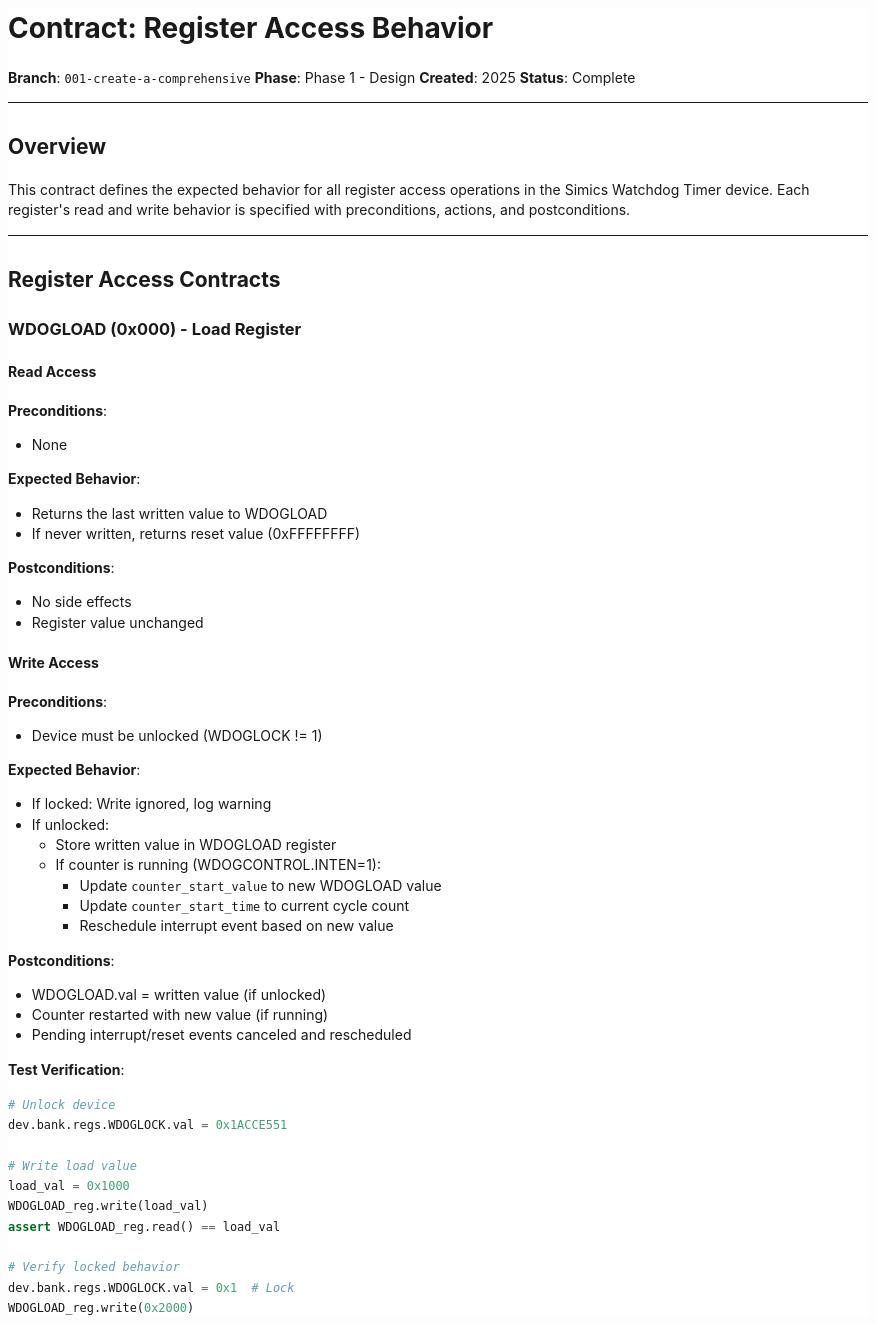 # Contract: Register Access Behavior

**Branch**: `001-create-a-comprehensive`
**Phase**: Phase 1 - Design
**Created**: 2025
**Status**: Complete

---

## Overview

This contract defines the expected behavior for all register access operations in the Simics Watchdog Timer device. Each register's read and write behavior is specified with preconditions, actions, and postconditions.

---

## Register Access Contracts

### WDOGLOAD (0x000) - Load Register

#### Read Access
**Preconditions**:
- None

**Expected Behavior**:
- Returns the last written value to WDOGLOAD
- If never written, returns reset value (0xFFFFFFFF)

**Postconditions**:
- No side effects
- Register value unchanged

#### Write Access
**Preconditions**:
- Device must be unlocked (WDOGLOCK != 1)

**Expected Behavior**:
- If locked: Write ignored, log warning
- If unlocked:
  - Store written value in WDOGLOAD register
  - If counter is running (WDOGCONTROL.INTEN=1):
    - Update `counter_start_value` to new WDOGLOAD value
    - Update `counter_start_time` to current cycle count
    - Reschedule interrupt event based on new value

**Postconditions**:
- WDOGLOAD.val = written value (if unlocked)
- Counter restarted with new value (if running)
- Pending interrupt/reset events canceled and rescheduled

**Test Verification**:
```python
# Unlock device
dev.bank.regs.WDOGLOCK.val = 0x1ACCE551

# Write load value
load_val = 0x1000
WDOGLOAD_reg.write(load_val)
assert WDOGLOAD_reg.read() == load_val

# Verify locked behavior
dev.bank.regs.WDOGLOCK.val = 0x1  # Lock
WDOGLOAD_reg.write(0x2000)
```